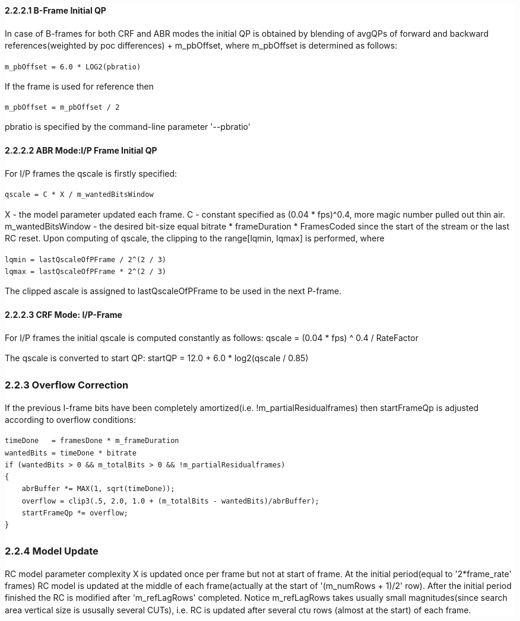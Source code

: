 #### 2.2.2.1 B-Frame Initial QP

In case of B-frames for both CRF and ABR modes the initial QP is obtained by blending of avgQPs of forward and backward references(weighted by poc differences) + m_pbOffset, where m_pbOffset is determined as follows:

    m_pbOffset = 6.0 * LOG2(pbratio)

If the frame is used for reference then

    m_pbOffset = m_pbOffset / 2

pbratio is specified by the command-line parameter '--pbratio'

#### 2.2.2.2 ABR Mode:I/P Frame Initial QP

For I/P frames the qscale is firstly specified:

    qscale = C * X / m_wantedBitsWindow

X - the model parameter updated each frame.
C - constant specified as (0.04 * fps)^0.4, more magic number pulled out thin air.
m_wantedBitsWindow - the desired bit-size equal bitrate * frameDuration * FramesCoded since the start of the stream or the last RC reset.
Upon computing of qscale, the clipping to the range[lqmin, lqmax] is performed, where

    lqmin = lastQscaleOfPFrame / 2^(2 / 3)
    lqmax = lastQscaleOfPFrame * 2^(2 / 3)

The clipped ascale is assigned to lastQscaleOfPFrame to be used in the next P-frame.

#### 2.2.2.3 CRF Mode: I/P-Frame
For I/P frames the initial qscale is computed constantly as follows:
    qscale = (0.04 * fps) ^ 0.4 / RateFactor

The qscale is converted to start QP:
    startQP = 12.0 + 6.0 * log2(qscale / 0.85)

### 2.2.3 Overflow Correction

If the previous I-frame bits have been completely amortized(i.e. !m_partialResidualframes) then startFrameQp is adjusted according to overflow conditions:

    timeDone   = framesDone * m_frameDuration
    wantedBits = timeDone * bitrate
    if (wantedBits > 0 && m_totalBits > 0 && !m_partialResidualframes)
    {
        abrBuffer *= MAX(1, sqrt(timeDone));
        overflow = clip3(.5, 2.0, 1.0 + (m_totalBits - wantedBits)/abrBuffer);
        startFrameQp *= overflow;
    }

### 2.2.4 Model Update

RC model parameter complexity X is updated once per frame but not at start of frame. At the initial period(equal to '2*frame_rate' frames) RC model is updated at the middle of each frame(actually at the start of '(m_numRows + 1)/2' row).
After the initial period finished the RC is modified after 'm_refLagRows' completed. Notice m_refLagRows takes usually small magnitudes(since search area vertical size is ususally several CUTs), i.e. RC is updated after several ctu rows
(almost at the start) of each frame.
